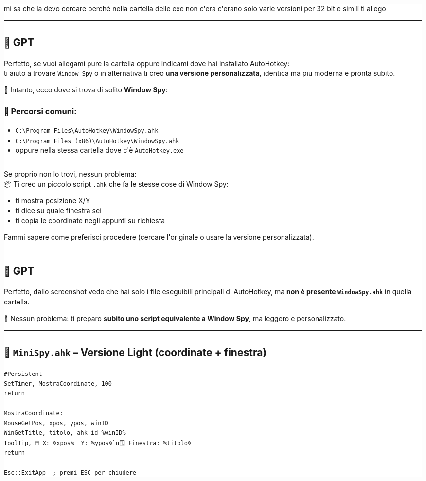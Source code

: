 mi sa che la devo cercare perchè nella cartella delle exe non c'era c'erano solo varie versioni per 32 bit e simili ti allego

---

## 🤖 **GPT**

Perfetto, se vuoi allegami pure la cartella oppure indicami dove hai installato AutoHotkey:  
ti aiuto a trovare `Window Spy` o in alternativa ti creo **una versione personalizzata**, identica ma più moderna e pronta subito.

🔎 Intanto, ecco dove si trova di solito **Window Spy**:

### 📂 Percorsi comuni:
- `C:\Program Files\AutoHotkey\WindowSpy.ahk`  
- `C:\Program Files (x86)\AutoHotkey\WindowSpy.ahk`  
- oppure nella stessa cartella dove c'è `AutoHotkey.exe`

---

Se proprio non lo trovi, nessun problema:  
📦 Ti creo un piccolo script `.ahk` che fa le stesse cose di Window Spy:

- ti mostra posizione X/Y  
- ti dice su quale finestra sei  
- ti copia le coordinate negli appunti su richiesta

Fammi sapere come preferisci procedere (cercare l'originale o usare la versione personalizzata).

---

## 🤖 **GPT**

Perfetto, dallo screenshot vedo che hai solo i file eseguibili principali di AutoHotkey, ma **non è presente `WindowSpy.ahk`** in quella cartella.

🔧 Nessun problema: ti preparo **subito uno script equivalente a Window Spy**, ma leggero e personalizzato.

---

## 🎯 `MiniSpy.ahk` – Versione Light (coordinate + finestra)

```autohotkey
#Persistent
SetTimer, MostraCoordinate, 100
return

MostraCoordinate:
MouseGetPos, xpos, ypos, winID
WinGetTitle, titolo, ahk_id %winID%
ToolTip, 🖱️ X: %xpos%  Y: %ypos%`n🪟 Finestra: %titolo%
return

Esc::ExitApp  ; premi ESC per chiudere
```
